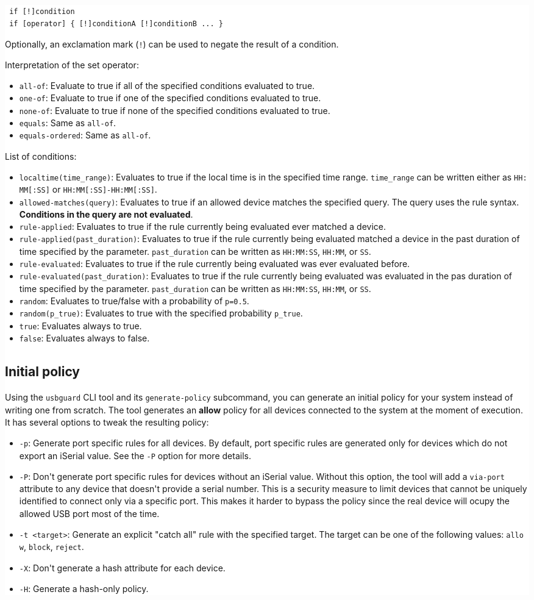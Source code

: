      if [!]condition
     if [operator] { [!]conditionA [!]conditionB ... }

Optionally, an exclamation mark (`!`) can be used to negate the result of a condition.

Interpretation of the set operator:

 * `all-of`: Evaluate to true if all of the specified conditions evaluated to true.
 * `one-of`: Evaluate to true if one of the specified conditions evaluated to true.
 * `none-of`: Evaluate to true if none of the specified conditions evaluated to true.
 * `equals`: Same as `all-of`.
 * `equals-ordered`: Same as `all-of`.

List of conditions:

 * `localtime(time_range)`: Evaluates to true if the local time is in the specified time range. `time_range` can be written either as `HH:MM[:SS]` or `HH:MM[:SS]-HH:MM[:SS]`.
 * `allowed-matches(query)`: Evaluates to true if an allowed device matches the specified query. The query uses the rule syntax. **Conditions in the query are not evaluated**.
 * `rule-applied`: Evaluates to true if the rule currently being evaluated ever matched a device.
 * `rule-applied(past_duration)`: Evaluates to true if the rule currently being evaluated matched a device in the past duration of time specified by the parameter. `past_duration` can be written as `HH:MM:SS`, `HH:MM`, or `SS`.
 * `rule-evaluated`: Evaluates to true if the rule currently being evaluated was ever evaluated before.
 * `rule-evaluated(past_duration)`: Evaluates to true if the rule currently being evaluated was evaluated in the pas duration of time specified by the parameter. `past_duration` can be written as `HH:MM:SS`, `HH:MM`, or `SS`.
 * `random`: Evaluates to true/false with a probability of `p=0.5`.
 * `random(p_true)`: Evaluates to true with the specified probability `p_true`.
 * `true`: Evaluates always to true.
 * `false`: Evaluates always to false.

## Initial policy

Using the `usbguard` CLI tool and its `generate-policy` subcommand, you can generate an initial policy for your system instead of writing one from scratch. The tool generates an **allow** policy for all devices connected to the system at the moment of execution. It has several options to tweak the resulting policy:

 * `-p`: Generate port specific rules for all devices. By default, port specific rules are generated only for devices which do not export an iSerial value. See the `-P` option for more details.

 * `-P`: Don't generate port specific rules for devices without an iSerial value. Without this option, the tool will add a `via-port` attribute to any device that doesn't provide a serial number. This is a security measure to limit devices that cannot be uniquely identified to connect only via a specific port. This makes it harder to bypass the policy since the real device will ocupy the allowed USB port most of the time.

 * `-t <target>`: Generate an explicit "catch all" rule with the specified target. The target can be one of the following values: `allow`, `block`, `reject`.

 * `-X`: Don't generate a hash attribute for each device.

 * `-H`: Generate a hash-only policy.
